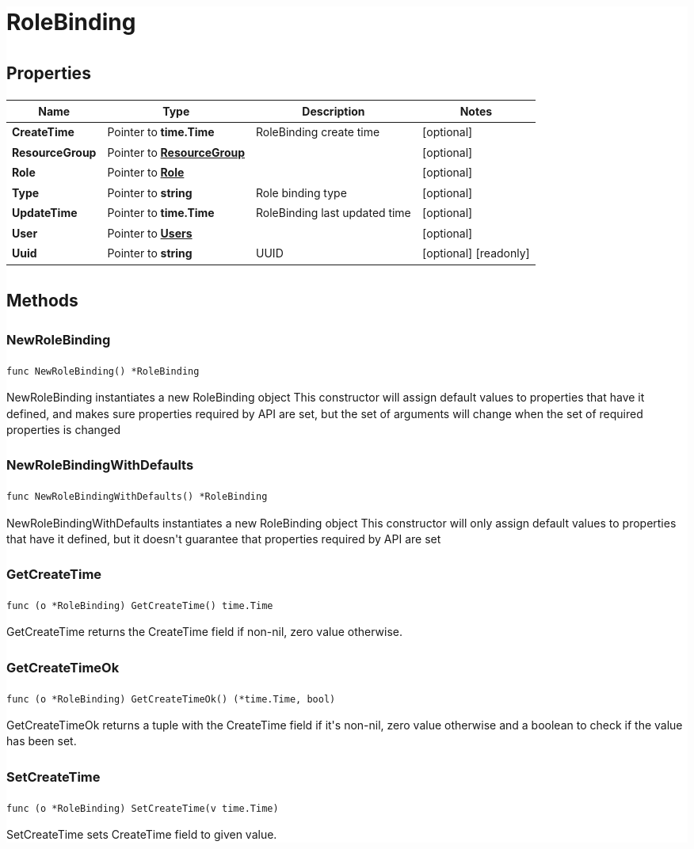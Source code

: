 # RoleBinding

## Properties

Name | Type | Description | Notes
------------ | ------------- | ------------- | -------------
**CreateTime** | Pointer to **time.Time** | RoleBinding create time | [optional] 
**ResourceGroup** | Pointer to [**ResourceGroup**](ResourceGroup.md) |  | [optional] 
**Role** | Pointer to [**Role**](Role.md) |  | [optional] 
**Type** | Pointer to **string** | Role binding type | [optional] 
**UpdateTime** | Pointer to **time.Time** | RoleBinding last updated time | [optional] 
**User** | Pointer to [**Users**](Users.md) |  | [optional] 
**Uuid** | Pointer to **string** | UUID | [optional] [readonly] 

## Methods

### NewRoleBinding

`func NewRoleBinding() *RoleBinding`

NewRoleBinding instantiates a new RoleBinding object
This constructor will assign default values to properties that have it defined,
and makes sure properties required by API are set, but the set of arguments
will change when the set of required properties is changed

### NewRoleBindingWithDefaults

`func NewRoleBindingWithDefaults() *RoleBinding`

NewRoleBindingWithDefaults instantiates a new RoleBinding object
This constructor will only assign default values to properties that have it defined,
but it doesn't guarantee that properties required by API are set

### GetCreateTime

`func (o *RoleBinding) GetCreateTime() time.Time`

GetCreateTime returns the CreateTime field if non-nil, zero value otherwise.

### GetCreateTimeOk

`func (o *RoleBinding) GetCreateTimeOk() (*time.Time, bool)`

GetCreateTimeOk returns a tuple with the CreateTime field if it's non-nil, zero value otherwise
and a boolean to check if the value has been set.

### SetCreateTime

`func (o *RoleBinding) SetCreateTime(v time.Time)`

SetCreateTime sets CreateTime field to given value.
